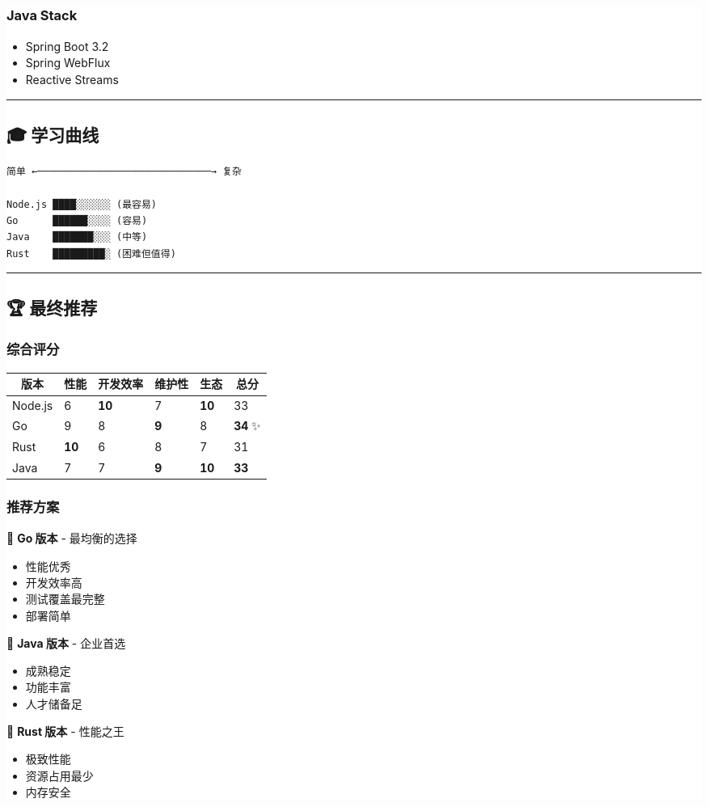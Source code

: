 ### Java Stack
- Spring Boot 3.2
- Spring WebFlux
- Reactive Streams

---

## 🎓 学习曲线

```
简单 ←──────────────────────────────→ 复杂

Node.js ████░░░░░░ (最容易)
Go      ██████░░░░ (容易)
Java    ███████░░░ (中等)
Rust    █████████░ (困难但值得)
```

---

## 🏆 最终推荐

### 综合评分

| 版本 | 性能 | 开发效率 | 维护性 | 生态 | 总分 |
|------|------|---------|--------|------|------|
| Node.js | 6 | **10** | 7 | **10** | 33 |
| Go | 9 | 8 | **9** | 8 | **34** ✨ |
| Rust | **10** | 6 | 8 | 7 | 31 |
| Java | 7 | 7 | **9** | **10** | **33** |

### 推荐方案

🥇 **Go 版本** - 最均衡的选择
- 性能优秀
- 开发效率高
- 测试覆盖最完整
- 部署简单

🥈 **Java 版本** - 企业首选
- 成熟稳定
- 功能丰富
- 人才储备足

🥉 **Rust 版本** - 性能之王
- 极致性能
- 资源占用最少
- 内存安全
